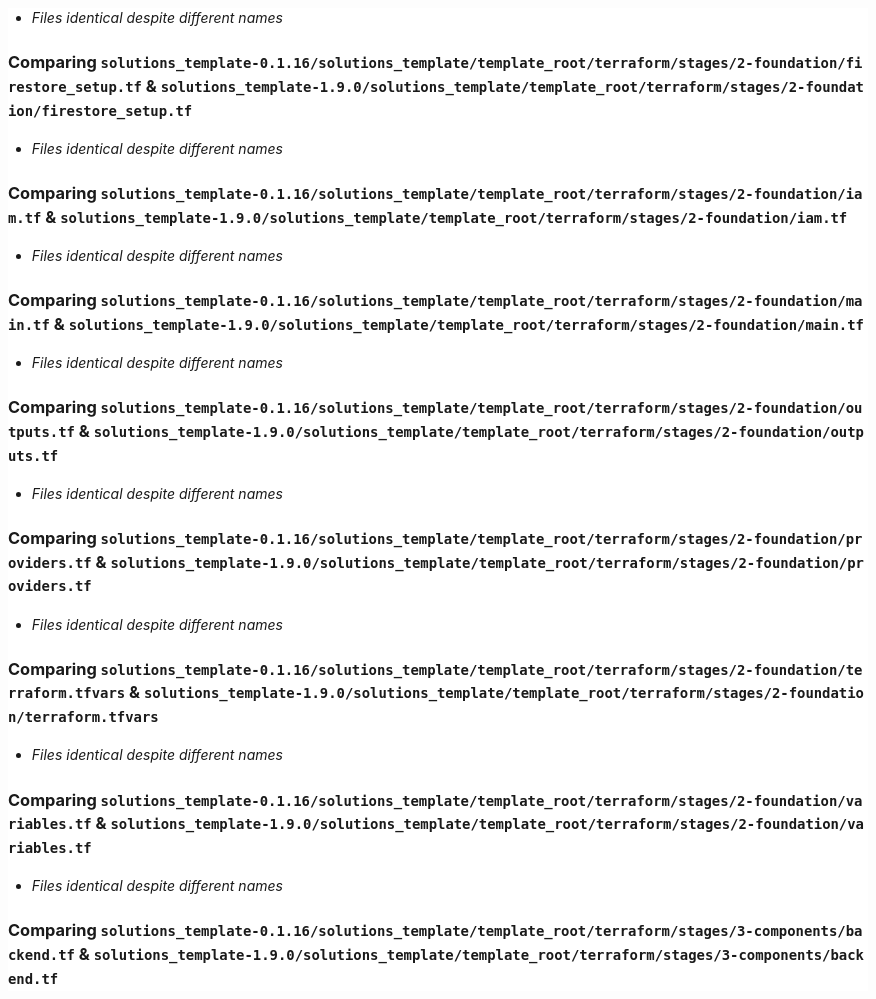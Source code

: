  * *Files identical despite different names*

### Comparing `solutions_template-0.1.16/solutions_template/template_root/terraform/stages/2-foundation/firestore_setup.tf` & `solutions_template-1.9.0/solutions_template/template_root/terraform/stages/2-foundation/firestore_setup.tf`

 * *Files identical despite different names*

### Comparing `solutions_template-0.1.16/solutions_template/template_root/terraform/stages/2-foundation/iam.tf` & `solutions_template-1.9.0/solutions_template/template_root/terraform/stages/2-foundation/iam.tf`

 * *Files identical despite different names*

### Comparing `solutions_template-0.1.16/solutions_template/template_root/terraform/stages/2-foundation/main.tf` & `solutions_template-1.9.0/solutions_template/template_root/terraform/stages/2-foundation/main.tf`

 * *Files identical despite different names*

### Comparing `solutions_template-0.1.16/solutions_template/template_root/terraform/stages/2-foundation/outputs.tf` & `solutions_template-1.9.0/solutions_template/template_root/terraform/stages/2-foundation/outputs.tf`

 * *Files identical despite different names*

### Comparing `solutions_template-0.1.16/solutions_template/template_root/terraform/stages/2-foundation/providers.tf` & `solutions_template-1.9.0/solutions_template/template_root/terraform/stages/2-foundation/providers.tf`

 * *Files identical despite different names*

### Comparing `solutions_template-0.1.16/solutions_template/template_root/terraform/stages/2-foundation/terraform.tfvars` & `solutions_template-1.9.0/solutions_template/template_root/terraform/stages/2-foundation/terraform.tfvars`

 * *Files identical despite different names*

### Comparing `solutions_template-0.1.16/solutions_template/template_root/terraform/stages/2-foundation/variables.tf` & `solutions_template-1.9.0/solutions_template/template_root/terraform/stages/2-foundation/variables.tf`

 * *Files identical despite different names*

### Comparing `solutions_template-0.1.16/solutions_template/template_root/terraform/stages/3-components/backend.tf` & `solutions_template-1.9.0/solutions_template/template_root/terraform/stages/3-components/backend.tf`
